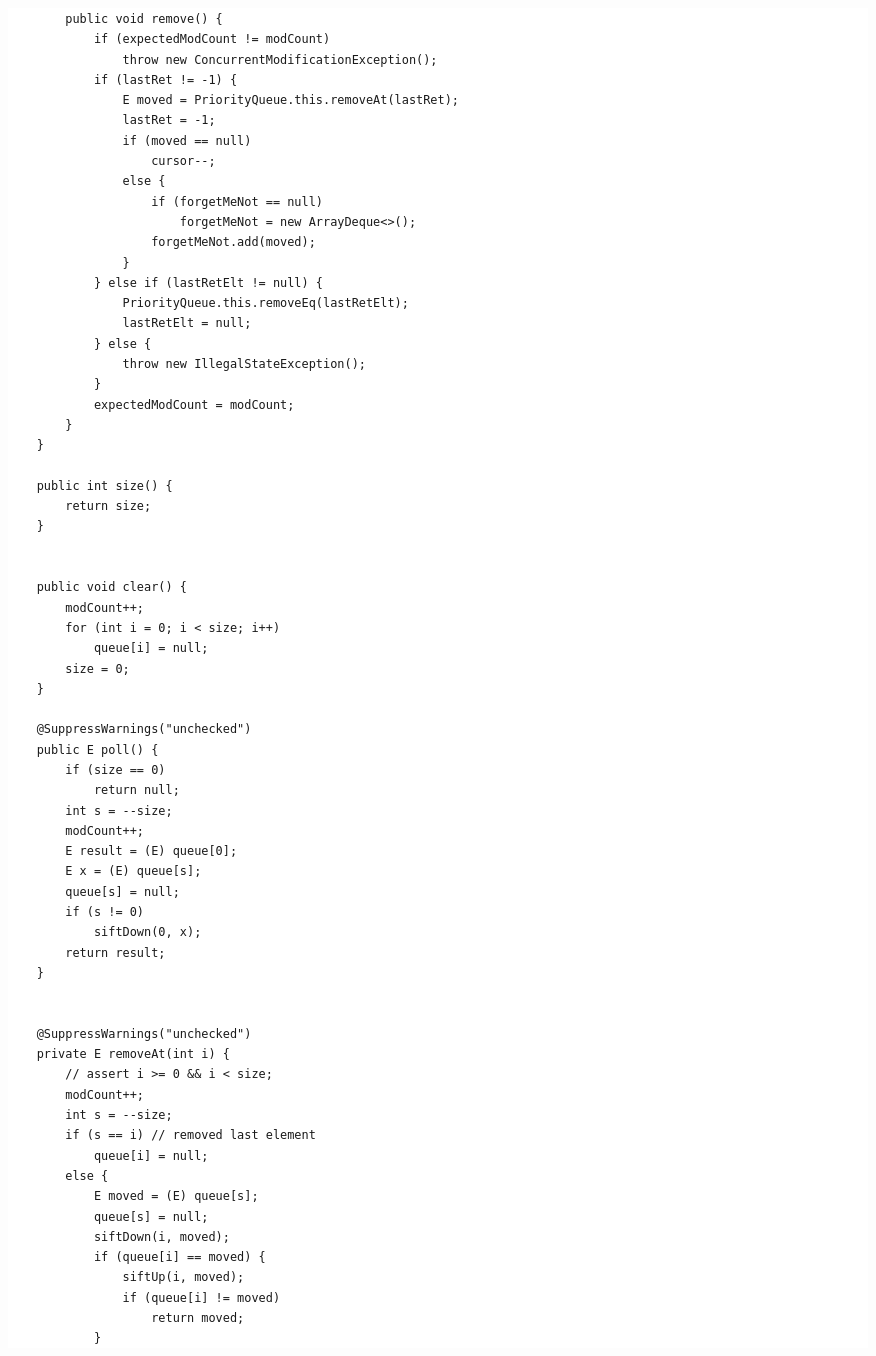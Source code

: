 			public void remove() {
				if (expectedModCount != modCount)
					throw new ConcurrentModificationException();
				if (lastRet != -1) {
					E moved = PriorityQueue.this.removeAt(lastRet);
					lastRet = -1;
					if (moved == null)
						cursor--;
					else {
						if (forgetMeNot == null)
							forgetMeNot = new ArrayDeque<>();
						forgetMeNot.add(moved);
					}
				} else if (lastRetElt != null) {
					PriorityQueue.this.removeEq(lastRetElt);
					lastRetElt = null;
				} else {
					throw new IllegalStateException();
				}
				expectedModCount = modCount;
			}
		}

		public int size() {
			return size;
		}

	  
		public void clear() {
			modCount++;
			for (int i = 0; i < size; i++)
				queue[i] = null;
			size = 0;
		}

		@SuppressWarnings("unchecked")
		public E poll() {
			if (size == 0)
				return null;
			int s = --size;
			modCount++;
			E result = (E) queue[0];
			E x = (E) queue[s];
			queue[s] = null;
			if (s != 0)
				siftDown(0, x);
			return result;
		}

	   
		@SuppressWarnings("unchecked")
		private E removeAt(int i) {
			// assert i >= 0 && i < size;
			modCount++;
			int s = --size;
			if (s == i) // removed last element
				queue[i] = null;
			else {
				E moved = (E) queue[s];
				queue[s] = null;
				siftDown(i, moved);
				if (queue[i] == moved) {
					siftUp(i, moved);
					if (queue[i] != moved)
						return moved;
				}